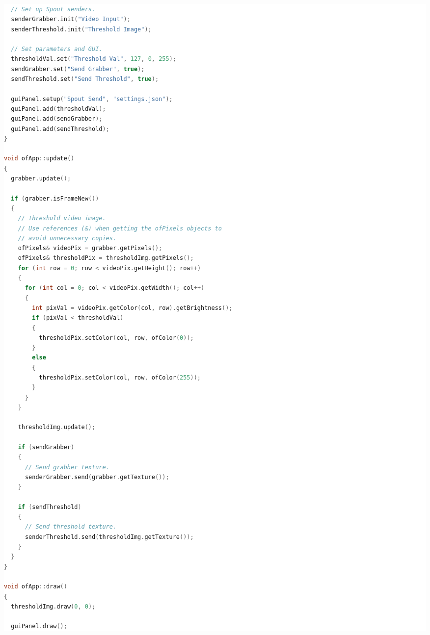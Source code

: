 ```cpp
  // Set up Spout senders.
  senderGrabber.init("Video Input");
  senderThreshold.init("Threshold Image");

  // Set parameters and GUI.
  thresholdVal.set("Threshold Val", 127, 0, 255);
  sendGrabber.set("Send Grabber", true);
  sendThreshold.set("Send Threshold", true);

  guiPanel.setup("Spout Send", "settings.json");
  guiPanel.add(thresholdVal);
  guiPanel.add(sendGrabber);
  guiPanel.add(sendThreshold);
}

void ofApp::update()
{
  grabber.update();

  if (grabber.isFrameNew())
  {
    // Threshold video image.
    // Use references (&) when getting the ofPixels objects to
    // avoid unnecessary copies.
    ofPixels& videoPix = grabber.getPixels();
    ofPixels& thresholdPix = thresholdImg.getPixels();
    for (int row = 0; row < videoPix.getHeight(); row++)
    {
      for (int col = 0; col < videoPix.getWidth(); col++)
      {
        int pixVal = videoPix.getColor(col, row).getBrightness();
        if (pixVal < thresholdVal)
        {
          thresholdPix.setColor(col, row, ofColor(0));
        }
        else
        {
          thresholdPix.setColor(col, row, ofColor(255));
        }
      }
    }

    thresholdImg.update();

    if (sendGrabber)
    {
      // Send grabber texture.
      senderGrabber.send(grabber.getTexture());
    }

    if (sendThreshold)
    {
      // Send threshold texture.
      senderThreshold.send(thresholdImg.getTexture());
    }
  }
}

void ofApp::draw()
{
  thresholdImg.draw(0, 0);

  guiPanel.draw();
```